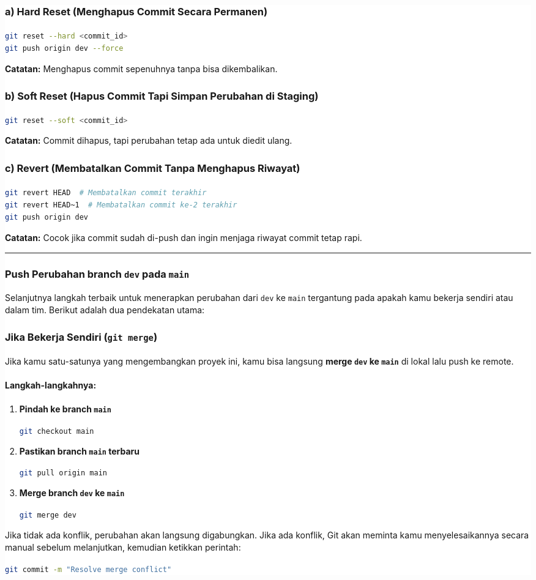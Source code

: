 ### **a) Hard Reset (Menghapus Commit Secara Permanen)**

```bash
git reset --hard <commit_id>
git push origin dev --force
```
    
**Catatan:** Menghapus commit sepenuhnya tanpa bisa dikembalikan.

### **b) Soft Reset (Hapus Commit Tapi Simpan Perubahan di Staging)**
```bash
git reset --soft <commit_id>
```
**Catatan:** Commit dihapus, tapi perubahan tetap ada untuk diedit ulang.

### **c) Revert (Membatalkan Commit Tanpa Menghapus Riwayat)**

```bash
git revert HEAD  # Membatalkan commit terakhir
git revert HEAD~1  # Membatalkan commit ke-2 terakhir
git push origin dev
```

**Catatan:** Cocok jika commit sudah di-push dan ingin menjaga riwayat commit tetap rapi.

---

### Push Perubahan branch `dev` pada `main`
Selanjutnya langkah terbaik untuk menerapkan perubahan dari `dev` ke `main` tergantung pada apakah kamu bekerja sendiri atau dalam tim. Berikut adalah dua pendekatan utama:

### **Jika Bekerja Sendiri (`git merge`)**  
Jika kamu satu-satunya yang mengembangkan proyek ini, kamu bisa langsung **merge `dev` ke `main`** di lokal lalu push ke remote.

#### **Langkah-langkahnya:**
1. **Pindah ke branch `main`**  
   ```bash
   git checkout main
   ```
2. **Pastikan branch `main` terbaru**  
   ```bash
   git pull origin main
   ```
3. **Merge branch `dev` ke `main`**  
   ```bash
   git merge dev
   ```
Jika tidak ada konflik, perubahan akan langsung digabungkan.
Jika ada konflik, Git akan meminta kamu menyelesaikannya secara manual sebelum melanjutkan, kemudian ketikkan perintah:
```bash
git commit -m "Resolve merge conflict"
```
